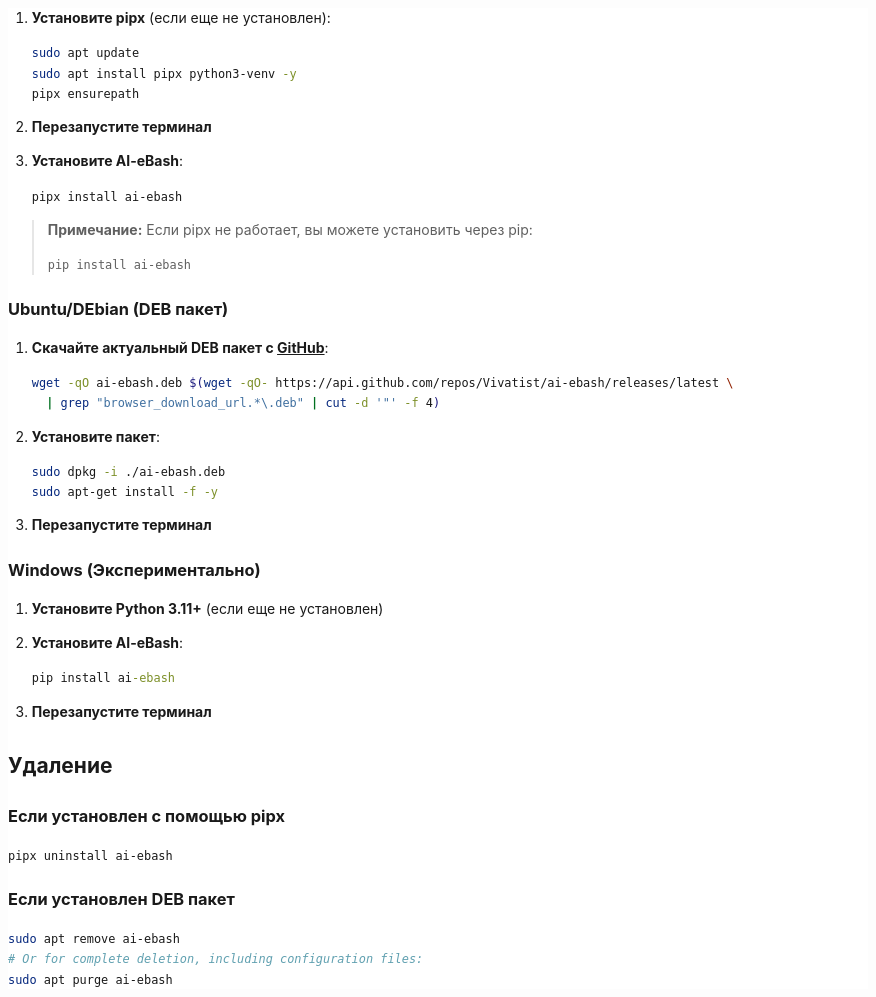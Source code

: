 1. **Установите pipx** (если еще не установлен):
   ```bash
   sudo apt update
   sudo apt install pipx python3-venv -y
   pipx ensurepath
   ```

2. **Перезапустите терминал**

3. **Установите AI-eBash**:
   ```bash
   pipx install ai-ebash
   ```

> **Примечание:** Если pipx не работает, вы можете установить через pip:
> ```bash
> pip install ai-ebash
> ```

### Ubuntu/DEbian (DEB пакет)

1. **Скачайте актуальный DEB пакет с [GitHub](https://github.com/Vivatist/ai-ebash/releases/latest)**:
   ```bash
   wget -qO ai-ebash.deb $(wget -qO- https://api.github.com/repos/Vivatist/ai-ebash/releases/latest \
     | grep "browser_download_url.*\.deb" | cut -d '"' -f 4)
   ```

2. **Установите пакет**:
   ```bash
   sudo dpkg -i ./ai-ebash.deb
   sudo apt-get install -f -y
   ```

3. **Перезапустите терминал**

### Windows (Экспериментально)

1. **Установите Python 3.11+** (если еще не установлен)

2. **Установите AI-eBash**:
   ```cmd
   pip install ai-ebash
   ```

3. **Перезапустите терминал**


## Удаление

### Если установлен с помощью pipx
```bash
pipx uninstall ai-ebash
```

### Если установлен DEB пакет
```bash
sudo apt remove ai-ebash
# Or for complete deletion, including configuration files:
sudo apt purge ai-ebash
```
